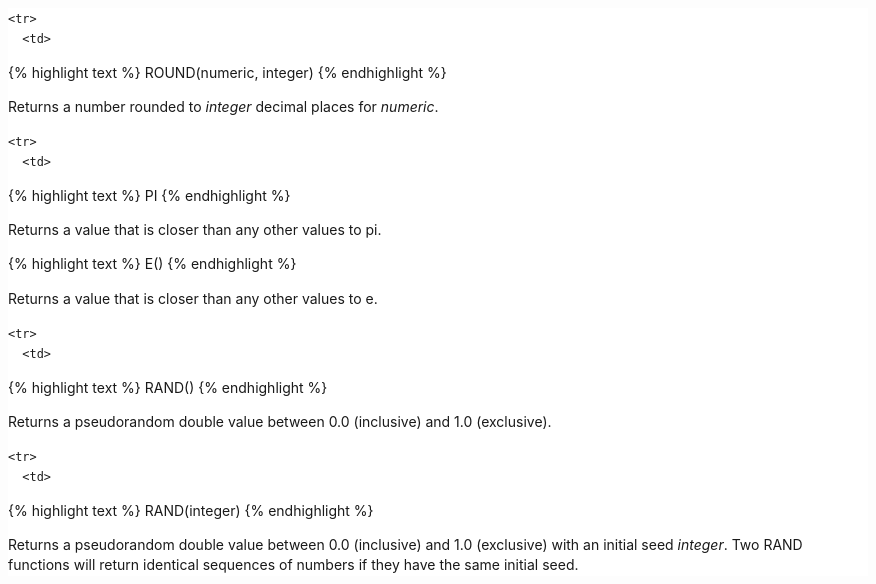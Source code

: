     <tr>
      <td>
{% highlight text %}
ROUND(numeric, integer)
{% endhighlight %}
      </td>
      <td>
        <p>Returns a number rounded to <i>integer</i> decimal places for <i>numeric</i>.</p>
      </td>
    </tr>

    <tr>
      <td>
{% highlight text %}
PI
{% endhighlight %}
      </td>
      <td>
        <p>Returns a value that is closer than any other values to pi.</p>
      </td>
    </tr>
    <tr>
      <td>
{% highlight text %}
E()
{% endhighlight %}
      </td>
      <td>
        <p>Returns a value that is closer than any other values to e.</p>
      </td>
    </tr>

    <tr>
      <td>
{% highlight text %}
RAND()
{% endhighlight %}
      </td>
      <td>
        <p>Returns a pseudorandom double value between 0.0 (inclusive) and 1.0 (exclusive).</p>
      </td>
    </tr>

    <tr>
      <td>
{% highlight text %}
RAND(integer)
{% endhighlight %}
      </td>
      <td>
        <p>Returns a pseudorandom double value between 0.0 (inclusive) and 1.0 (exclusive) with an initial seed <i>integer</i>. Two RAND functions will return identical sequences of numbers if they have the same initial seed.</p>
      </td>
    </tr>
